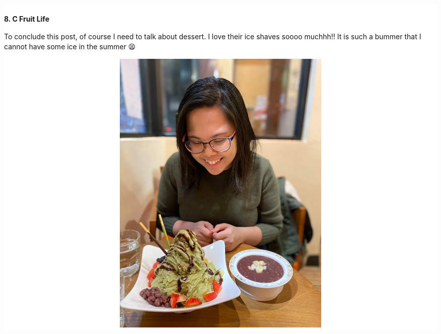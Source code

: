 <br> 
<b>8. C Fruit Life </b>

<p> To conclude this post, of course I need to talk about dessert. I love their ice shaves soooo muchhh!! It is such a bummer that I cannot have some ice in the summer &#128555;</p>
<center>
<img src="/pics/blogs/clife.jpg" width="400">
</center>
